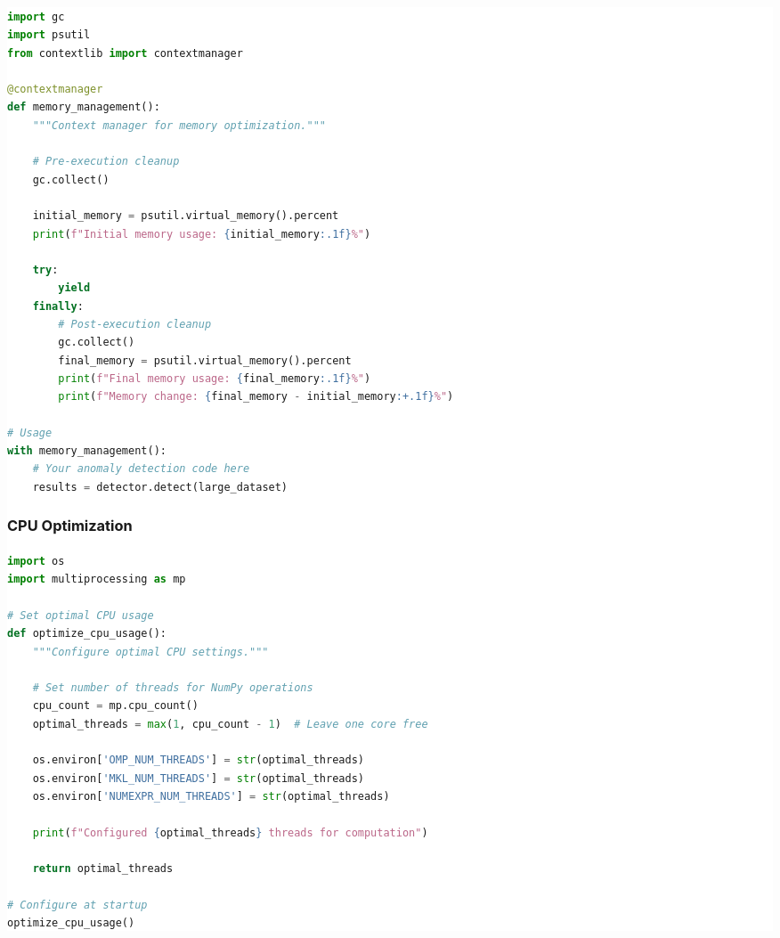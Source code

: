 ```python
import gc
import psutil
from contextlib import contextmanager

@contextmanager
def memory_management():
    """Context manager for memory optimization."""
    
    # Pre-execution cleanup
    gc.collect()
    
    initial_memory = psutil.virtual_memory().percent
    print(f"Initial memory usage: {initial_memory:.1f}%")
    
    try:
        yield
    finally:
        # Post-execution cleanup
        gc.collect()
        final_memory = psutil.virtual_memory().percent
        print(f"Final memory usage: {final_memory:.1f}%")
        print(f"Memory change: {final_memory - initial_memory:+.1f}%")

# Usage
with memory_management():
    # Your anomaly detection code here
    results = detector.detect(large_dataset)
```

### CPU Optimization

```python
import os
import multiprocessing as mp

# Set optimal CPU usage
def optimize_cpu_usage():
    """Configure optimal CPU settings."""
    
    # Set number of threads for NumPy operations
    cpu_count = mp.cpu_count()
    optimal_threads = max(1, cpu_count - 1)  # Leave one core free
    
    os.environ['OMP_NUM_THREADS'] = str(optimal_threads)
    os.environ['MKL_NUM_THREADS'] = str(optimal_threads)
    os.environ['NUMEXPR_NUM_THREADS'] = str(optimal_threads)
    
    print(f"Configured {optimal_threads} threads for computation")
    
    return optimal_threads

# Configure at startup
optimize_cpu_usage()
```
